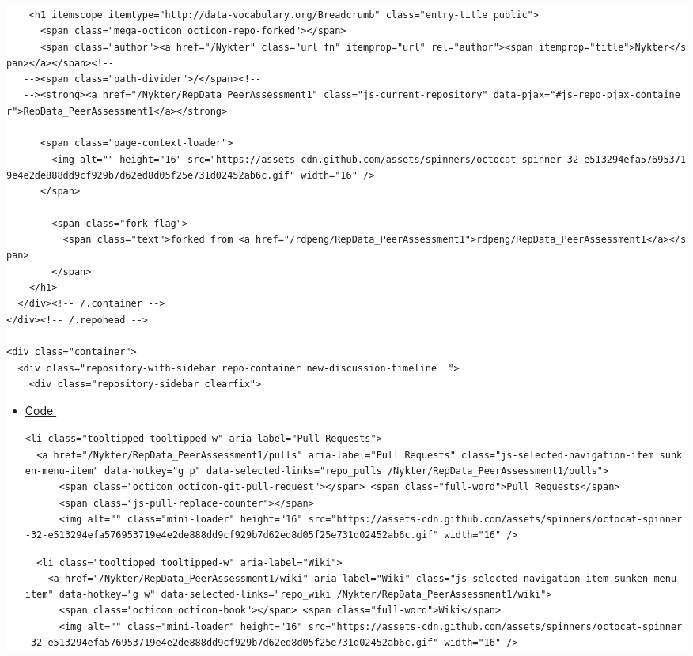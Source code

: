 </ul>

        <h1 itemscope itemtype="http://data-vocabulary.org/Breadcrumb" class="entry-title public">
          <span class="mega-octicon octicon-repo-forked"></span>
          <span class="author"><a href="/Nykter" class="url fn" itemprop="url" rel="author"><span itemprop="title">Nykter</span></a></span><!--
       --><span class="path-divider">/</span><!--
       --><strong><a href="/Nykter/RepData_PeerAssessment1" class="js-current-repository" data-pjax="#js-repo-pjax-container">RepData_PeerAssessment1</a></strong>

          <span class="page-context-loader">
            <img alt="" height="16" src="https://assets-cdn.github.com/assets/spinners/octocat-spinner-32-e513294efa576953719e4e2de888dd9cf929b7d62ed8d05f25e731d02452ab6c.gif" width="16" />
          </span>

            <span class="fork-flag">
              <span class="text">forked from <a href="/rdpeng/RepData_PeerAssessment1">rdpeng/RepData_PeerAssessment1</a></span>
            </span>
        </h1>
      </div><!-- /.container -->
    </div><!-- /.repohead -->

    <div class="container">
      <div class="repository-with-sidebar repo-container new-discussion-timeline  ">
        <div class="repository-sidebar clearfix">
            
<nav class="sunken-menu repo-nav js-repo-nav js-sidenav-container-pjax js-octicon-loaders"
     role="navigation"
     data-pjax="#js-repo-pjax-container"
     data-issue-count-url="/Nykter/RepData_PeerAssessment1/issues/counts">
  <ul class="sunken-menu-group">
    <li class="tooltipped tooltipped-w" aria-label="Code">
      <a href="/Nykter/RepData_PeerAssessment1" aria-label="Code" class="selected js-selected-navigation-item sunken-menu-item" data-hotkey="g c" data-selected-links="repo_source repo_downloads repo_commits repo_releases repo_tags repo_branches /Nykter/RepData_PeerAssessment1">
        <span class="octicon octicon-code"></span> <span class="full-word">Code</span>
        <img alt="" class="mini-loader" height="16" src="https://assets-cdn.github.com/assets/spinners/octocat-spinner-32-e513294efa576953719e4e2de888dd9cf929b7d62ed8d05f25e731d02452ab6c.gif" width="16" />
</a>    </li>


    <li class="tooltipped tooltipped-w" aria-label="Pull Requests">
      <a href="/Nykter/RepData_PeerAssessment1/pulls" aria-label="Pull Requests" class="js-selected-navigation-item sunken-menu-item" data-hotkey="g p" data-selected-links="repo_pulls /Nykter/RepData_PeerAssessment1/pulls">
          <span class="octicon octicon-git-pull-request"></span> <span class="full-word">Pull Requests</span>
          <span class="js-pull-replace-counter"></span>
          <img alt="" class="mini-loader" height="16" src="https://assets-cdn.github.com/assets/spinners/octocat-spinner-32-e513294efa576953719e4e2de888dd9cf929b7d62ed8d05f25e731d02452ab6c.gif" width="16" />
</a>    </li>


      <li class="tooltipped tooltipped-w" aria-label="Wiki">
        <a href="/Nykter/RepData_PeerAssessment1/wiki" aria-label="Wiki" class="js-selected-navigation-item sunken-menu-item" data-hotkey="g w" data-selected-links="repo_wiki /Nykter/RepData_PeerAssessment1/wiki">
          <span class="octicon octicon-book"></span> <span class="full-word">Wiki</span>
          <img alt="" class="mini-loader" height="16" src="https://assets-cdn.github.com/assets/spinners/octocat-spinner-32-e513294efa576953719e4e2de888dd9cf929b7d62ed8d05f25e731d02452ab6c.gif" width="16" />
</a>      </li>
  </ul>
  <div class="sunken-menu-separator"></div>
  <ul class="sunken-menu-group">
